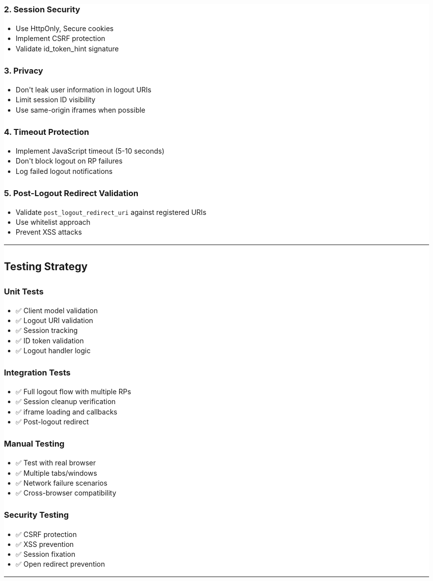 ### 2. Session Security
- Use HttpOnly, Secure cookies
- Implement CSRF protection
- Validate id_token_hint signature

### 3. Privacy
- Don't leak user information in logout URIs
- Limit session ID visibility
- Use same-origin iframes when possible

### 4. Timeout Protection
- Implement JavaScript timeout (5-10 seconds)
- Don't block logout on RP failures
- Log failed logout notifications

### 5. Post-Logout Redirect Validation
- Validate `post_logout_redirect_uri` against registered URIs
- Use whitelist approach
- Prevent XSS attacks

---

## Testing Strategy

### Unit Tests
- ✅ Client model validation
- ✅ Logout URI validation
- ✅ Session tracking
- ✅ ID token validation
- ✅ Logout handler logic

### Integration Tests
- ✅ Full logout flow with multiple RPs
- ✅ Session cleanup verification
- ✅ iframe loading and callbacks
- ✅ Post-logout redirect

### Manual Testing
- ✅ Test with real browser
- ✅ Multiple tabs/windows
- ✅ Network failure scenarios
- ✅ Cross-browser compatibility

### Security Testing
- ✅ CSRF protection
- ✅ XSS prevention
- ✅ Session fixation
- ✅ Open redirect prevention

---